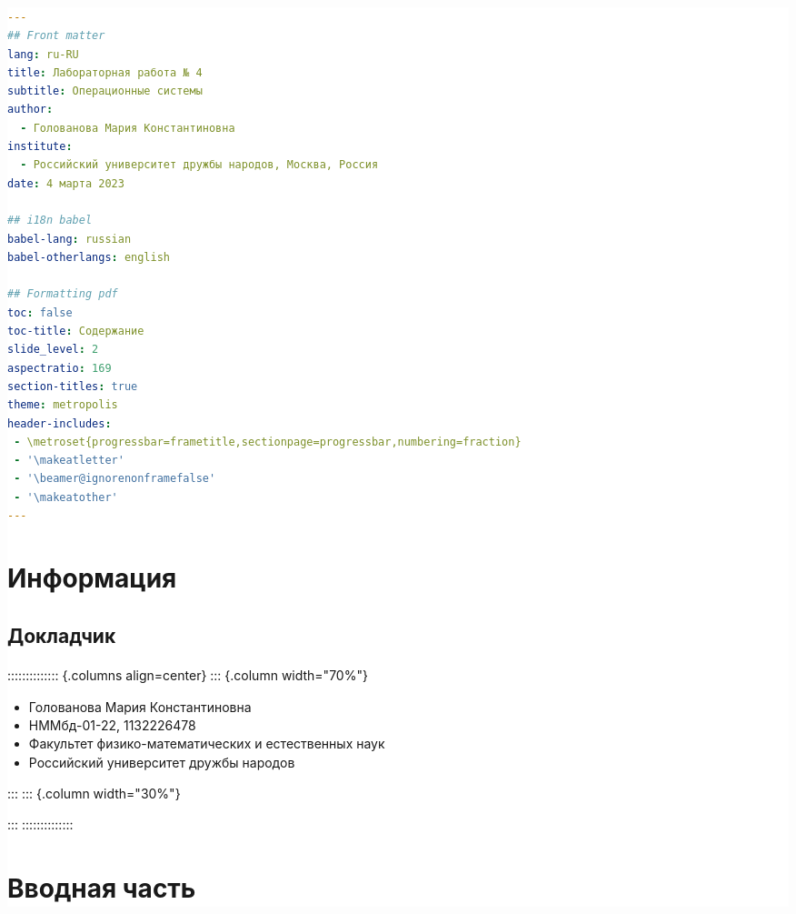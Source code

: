 ```yaml
---
## Front matter
lang: ru-RU
title: Лабораторная работа № 4
subtitle: Операционные системы
author:
  - Голованова Мария Константиновна
institute:
  - Российский университет дружбы народов, Москва, Россия
date: 4 марта 2023

## i18n babel
babel-lang: russian
babel-otherlangs: english

## Formatting pdf
toc: false
toc-title: Содержание
slide_level: 2
aspectratio: 169
section-titles: true
theme: metropolis
header-includes:
 - \metroset{progressbar=frametitle,sectionpage=progressbar,numbering=fraction}
 - '\makeatletter'
 - '\beamer@ignorenonframefalse'
 - '\makeatother'
---
```


# Информация

## Докладчик

:::::::::::::: {.columns align=center}
::: {.column width="70%"}

  * Голованова Мария Константиновна
  * НММбд-01-22, 1132226478
  * Факультет физико-математических и естественных наук
  * Российский университет дружбы народов
  
:::
::: {.column width="30%"}


:::
::::::::::::::

# Вводная часть

